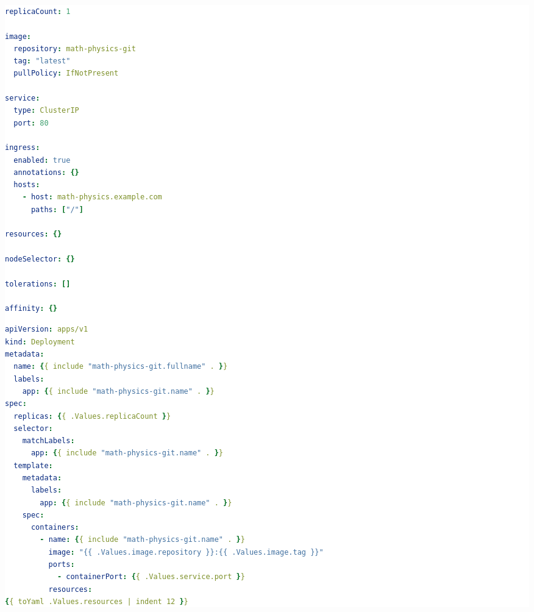 ```yaml name=helm/math-physics-git/values.yaml
replicaCount: 1

image:
  repository: math-physics-git
  tag: "latest"
  pullPolicy: IfNotPresent

service:
  type: ClusterIP
  port: 80

ingress:
  enabled: true
  annotations: {}
  hosts:
    - host: math-physics.example.com
      paths: ["/"]

resources: {}

nodeSelector: {}

tolerations: []

affinity: {}
```

```yaml name=helm/math-physics-git/templates/deployment.yaml
apiVersion: apps/v1
kind: Deployment
metadata:
  name: {{ include "math-physics-git.fullname" . }}
  labels:
    app: {{ include "math-physics-git.name" . }}
spec:
  replicas: {{ .Values.replicaCount }}
  selector:
    matchLabels:
      app: {{ include "math-physics-git.name" . }}
  template:
    metadata:
      labels:
        app: {{ include "math-physics-git.name" . }}
    spec:
      containers:
        - name: {{ include "math-physics-git.name" . }}
          image: "{{ .Values.image.repository }}:{{ .Values.image.tag }}"
          ports:
            - containerPort: {{ .Values.service.port }}
          resources:
{{ toYaml .Values.resources | indent 12 }}
```

